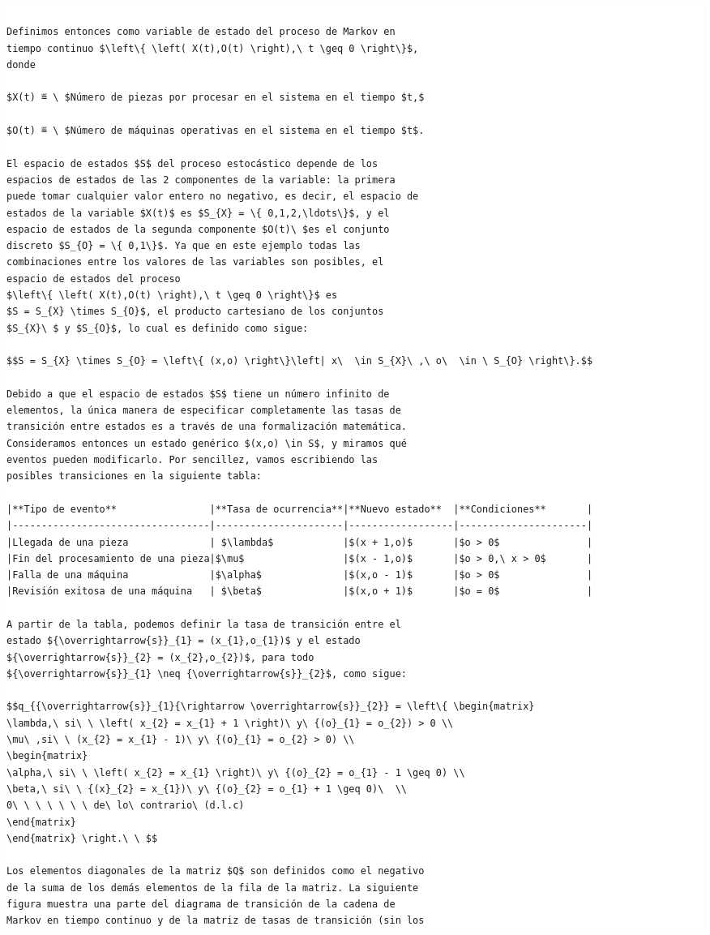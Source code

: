 ```{admonition} Ejemplo

Definimos entonces como variable de estado del proceso de Markov en
tiempo continuo $\left\{ \left( X(t),O(t) \right),\ t \geq 0 \right\}$,
donde

$X(t) ≝ \ $Número de piezas por procesar en el sistema en el tiempo $t,$

$O(t) ≝ \ $Número de máquinas operativas en el sistema en el tiempo $t$.

El espacio de estados $S$ del proceso estocástico depende de los
espacios de estados de las 2 componentes de la variable: la primera
puede tomar cualquier valor entero no negativo, es decir, el espacio de
estados de la variable $X(t)$ es $S_{X} = \{ 0,1,2,\ldots\}$, y el
espacio de estados de la segunda componente $O(t)\ $es el conjunto
discreto $S_{O} = \{ 0,1\}$. Ya que en este ejemplo todas las
combinaciones entre los valores de las variables son posibles, el
espacio de estados del proceso
$\left\{ \left( X(t),O(t) \right),\ t \geq 0 \right\}$ es
$S = S_{X} \times S_{O}$, el producto cartesiano de los conjuntos
$S_{X}\ $ y $S_{O}$, lo cual es definido como sigue:

$$S = S_{X} \times S_{O} = \left\{ (x,o) \right\}\left| x\  \in S_{X}\ ,\ o\  \in \ S_{O} \right\}.$$

Debido a que el espacio de estados $S$ tiene un número infinito de
elementos, la única manera de especificar completamente las tasas de
transición entre estados es a través de una formalización matemática.
Consideramos entonces un estado genérico $(x,o) \in S$, y miramos qué
eventos pueden modificarlo. Por sencillez, vamos escribiendo las
posibles transiciones en la siguiente tabla:

|**Tipo de evento**                |**Tasa de ocurrencia**|**Nuevo estado**  |**Condiciones**       |
|----------------------------------|----------------------|------------------|----------------------|
|Llegada de una pieza              | $\lambda$            |$(x + 1,o)$       |$o > 0$               |
|Fin del procesamiento de una pieza|$\mu$                 |$(x - 1,o)$       |$o > 0,\ x > 0$       |
|Falla de una máquina              |$\alpha$              |$(x,o - 1)$       |$o > 0$               |
|Revisión exitosa de una máquina   | $\beta$              |$(x,o + 1)$       |$o = 0$               |

A partir de la tabla, podemos definir la tasa de transición entre el
estado ${\overrightarrow{s}}_{1} = (x_{1},o_{1})$ y el estado
${\overrightarrow{s}}_{2} = (x_{2},o_{2})$, para todo
${\overrightarrow{s}}_{1} \neq {\overrightarrow{s}}_{2}$, como sigue:

$$q_{{\overrightarrow{s}}_{1}{\rightarrow \overrightarrow{s}}_{2}} = \left\{ \begin{matrix}
\lambda,\ si\ \ \left( x_{2} = x_{1} + 1 \right)\ y\ {(o}_{1} = o_{2}) > 0 \\
\mu\ ,si\ \ (x_{2} = x_{1} - 1)\ y\ {(o}_{1} = o_{2} > 0) \\
\begin{matrix}
\alpha,\ si\ \ \left( x_{2} = x_{1} \right)\ y\ {(o}_{2} = o_{1} - 1 \geq 0) \\
\beta,\ si\ \ {(x}_{2} = x_{1})\ y\ {(o}_{2} = o_{1} + 1 \geq 0)\  \\
0\ \ \ \ \ \ \ de\ lo\ contrario\ (d.l.c)
\end{matrix}
\end{matrix} \right.\ \ $$

Los elementos diagonales de la matriz $Q$ son definidos como el negativo
de la suma de los demás elementos de la fila de la matriz. La siguiente
figura muestra una parte del diagrama de transición de la cadena de
Markov en tiempo continuo y de la matriz de tasas de transición (sin los
```
